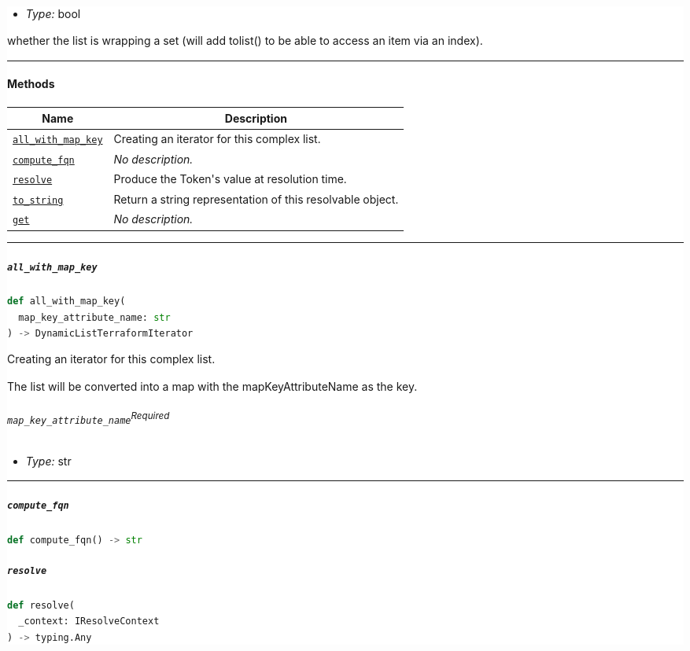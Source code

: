 - *Type:* bool

whether the list is wrapping a set (will add tolist() to be able to access an item via an index).

---

#### Methods <a name="Methods" id="Methods"></a>

| **Name** | **Description** |
| --- | --- |
| <code><a href="#@cdktf/provider-mongodbatlas.cloudBackupSnapshot.CloudBackupSnapshotMembersList.allWithMapKey">all_with_map_key</a></code> | Creating an iterator for this complex list. |
| <code><a href="#@cdktf/provider-mongodbatlas.cloudBackupSnapshot.CloudBackupSnapshotMembersList.computeFqn">compute_fqn</a></code> | *No description.* |
| <code><a href="#@cdktf/provider-mongodbatlas.cloudBackupSnapshot.CloudBackupSnapshotMembersList.resolve">resolve</a></code> | Produce the Token's value at resolution time. |
| <code><a href="#@cdktf/provider-mongodbatlas.cloudBackupSnapshot.CloudBackupSnapshotMembersList.toString">to_string</a></code> | Return a string representation of this resolvable object. |
| <code><a href="#@cdktf/provider-mongodbatlas.cloudBackupSnapshot.CloudBackupSnapshotMembersList.get">get</a></code> | *No description.* |

---

##### `all_with_map_key` <a name="all_with_map_key" id="@cdktf/provider-mongodbatlas.cloudBackupSnapshot.CloudBackupSnapshotMembersList.allWithMapKey"></a>

```python
def all_with_map_key(
  map_key_attribute_name: str
) -> DynamicListTerraformIterator
```

Creating an iterator for this complex list.

The list will be converted into a map with the mapKeyAttributeName as the key.

###### `map_key_attribute_name`<sup>Required</sup> <a name="map_key_attribute_name" id="@cdktf/provider-mongodbatlas.cloudBackupSnapshot.CloudBackupSnapshotMembersList.allWithMapKey.parameter.mapKeyAttributeName"></a>

- *Type:* str

---

##### `compute_fqn` <a name="compute_fqn" id="@cdktf/provider-mongodbatlas.cloudBackupSnapshot.CloudBackupSnapshotMembersList.computeFqn"></a>

```python
def compute_fqn() -> str
```

##### `resolve` <a name="resolve" id="@cdktf/provider-mongodbatlas.cloudBackupSnapshot.CloudBackupSnapshotMembersList.resolve"></a>

```python
def resolve(
  _context: IResolveContext
) -> typing.Any
```
